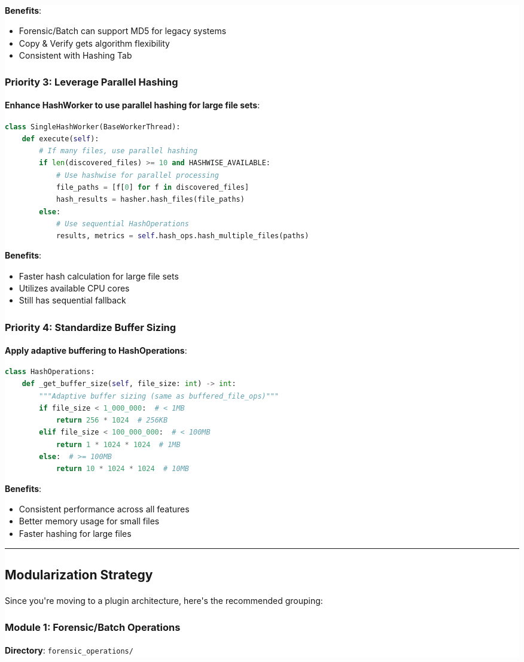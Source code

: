 **Benefits**:
- Forensic/Batch can support MD5 for legacy systems
- Copy & Verify gets algorithm flexibility
- Consistent with Hashing Tab

### Priority 3: Leverage Parallel Hashing

**Enhance HashWorker to use parallel hashing for large file sets**:

```python
class SingleHashWorker(BaseWorkerThread):
    def execute(self):
        # If many files, use parallel hashing
        if len(discovered_files) >= 10 and HASHWISE_AVAILABLE:
            # Use hashwise for parallel processing
            file_paths = [f[0] for f in discovered_files]
            hash_results = hasher.hash_files(file_paths)
        else:
            # Use sequential HashOperations
            results, metrics = self.hash_ops.hash_multiple_files(paths)
```

**Benefits**:
- Faster hash calculation for large file sets
- Utilizes available CPU cores
- Still has sequential fallback

### Priority 4: Standardize Buffer Sizing

**Apply adaptive buffering to HashOperations**:

```python
class HashOperations:
    def _get_buffer_size(self, file_size: int) -> int:
        """Adaptive buffer sizing (same as buffered_file_ops)"""
        if file_size < 1_000_000:  # < 1MB
            return 256 * 1024  # 256KB
        elif file_size < 100_000_000:  # < 100MB
            return 1 * 1024 * 1024  # 1MB
        else:  # >= 100MB
            return 10 * 1024 * 1024  # 10MB
```

**Benefits**:
- Consistent performance across all features
- Better memory usage for small files
- Faster hashing for large files

---

## Modularization Strategy

Since you're moving to a plugin architecture, here's the recommended grouping:

### Module 1: Forensic/Batch Operations
**Directory**: `forensic_operations/`
